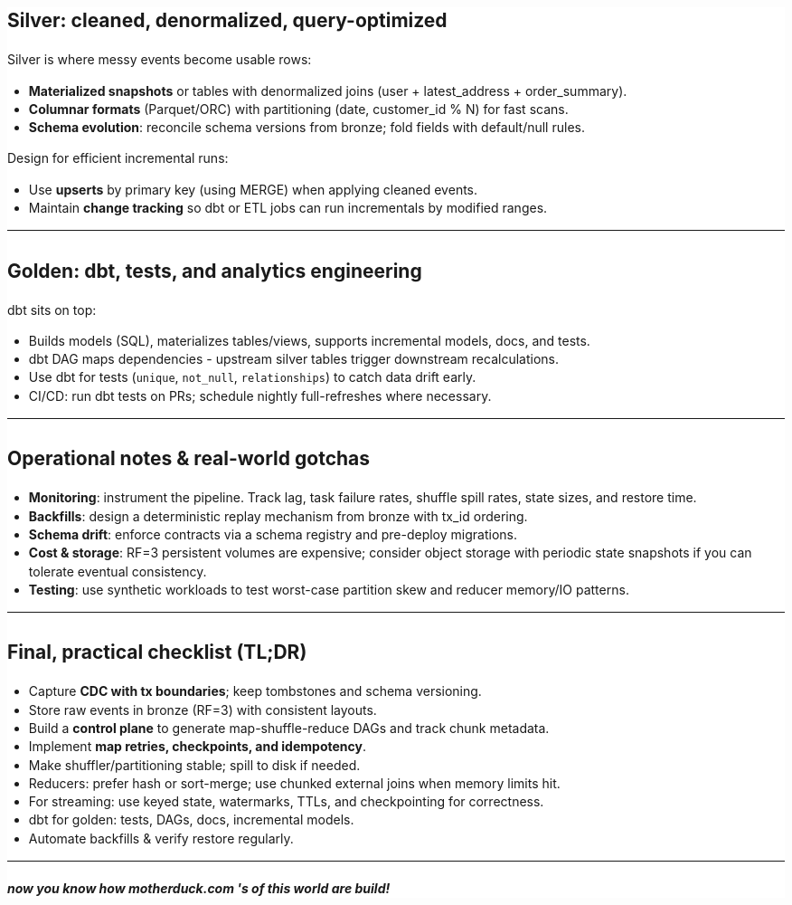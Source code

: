 
## Silver: cleaned, denormalized, query-optimized

Silver is where messy events become usable rows:

* **Materialized snapshots** or tables with denormalized joins (user + latest\_address + order\_summary).
* **Columnar formats** (Parquet/ORC) with partitioning (date, customer\_id % N) for fast scans.
* **Schema evolution**: reconcile schema versions from bronze; fold fields with default/null rules.

Design for efficient incremental runs:

* Use **upserts** by primary key (using MERGE) when applying cleaned events.
* Maintain **change tracking** so dbt or ETL jobs can run incrementals by modified ranges.

---

## Golden: dbt, tests, and analytics engineering

dbt sits on top:

* Builds models (SQL), materializes tables/views, supports incremental models, docs, and tests.
* dbt DAG maps dependencies - upstream silver tables trigger downstream recalculations.
* Use dbt for tests (`unique`, `not_null`, `relationships`) to catch data drift early.
* CI/CD: run dbt tests on PRs; schedule nightly full-refreshes where necessary.

---

## Operational notes & real-world gotchas

* **Monitoring**: instrument the pipeline. Track lag, task failure rates, shuffle spill rates, state sizes, and restore time.
* **Backfills**: design a deterministic replay mechanism from bronze with tx\_id ordering.
* **Schema drift**: enforce contracts via a schema registry and pre-deploy migrations.
* **Cost & storage**: RF=3 persistent volumes are expensive; consider object storage with periodic state snapshots if you can tolerate eventual consistency.
* **Testing**: use synthetic workloads to test worst-case partition skew and reducer memory/IO patterns.

---

## Final, practical checklist (TL;DR)

* Capture **CDC with tx boundaries**; keep tombstones and schema versioning.
* Store raw events in bronze (RF=3) with consistent layouts.
* Build a **control plane** to generate map-shuffle-reduce DAGs and track chunk metadata.
* Implement **map retries, checkpoints, and idempotency**.
* Make shuffler/partitioning stable; spill to disk if needed.
* Reducers: prefer hash or sort-merge; use chunked external joins when memory limits hit.
* For streaming: use keyed state, watermarks, TTLs, and checkpointing for correctness.
* dbt for golden: tests, DAGs, docs, incremental models.
* Automate backfills & verify restore regularly.


---

##### now you know how motherduck.com 's of this world are build!
